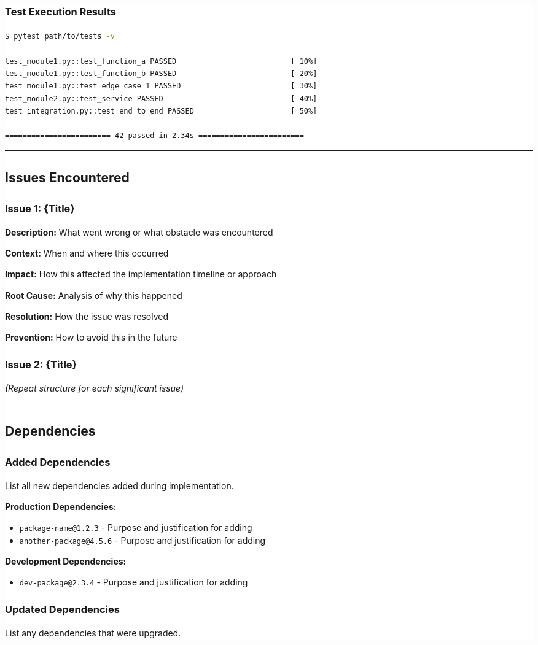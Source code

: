 ### Test Execution Results

```bash
$ pytest path/to/tests -v

test_module1.py::test_function_a PASSED                          [ 10%]
test_module1.py::test_function_b PASSED                          [ 20%]
test_module1.py::test_edge_case_1 PASSED                         [ 30%]
test_module2.py::test_service PASSED                             [ 40%]
test_integration.py::test_end_to_end PASSED                      [ 50%]

======================== 42 passed in 2.34s ========================
```

---

## Issues Encountered

### Issue 1: {Title}

**Description:** What went wrong or what obstacle was encountered

**Context:** When and where this occurred

**Impact:** How this affected the implementation timeline or approach

**Root Cause:** Analysis of why this happened

**Resolution:** How the issue was resolved

**Prevention:** How to avoid this in the future

### Issue 2: {Title}

*(Repeat structure for each significant issue)*

---

## Dependencies

### Added Dependencies

List all new dependencies added during implementation.

**Production Dependencies:**
- `package-name@1.2.3` - Purpose and justification for adding
- `another-package@4.5.6` - Purpose and justification for adding

**Development Dependencies:**
- `dev-package@2.3.4` - Purpose and justification for adding

### Updated Dependencies

List any dependencies that were upgraded.
